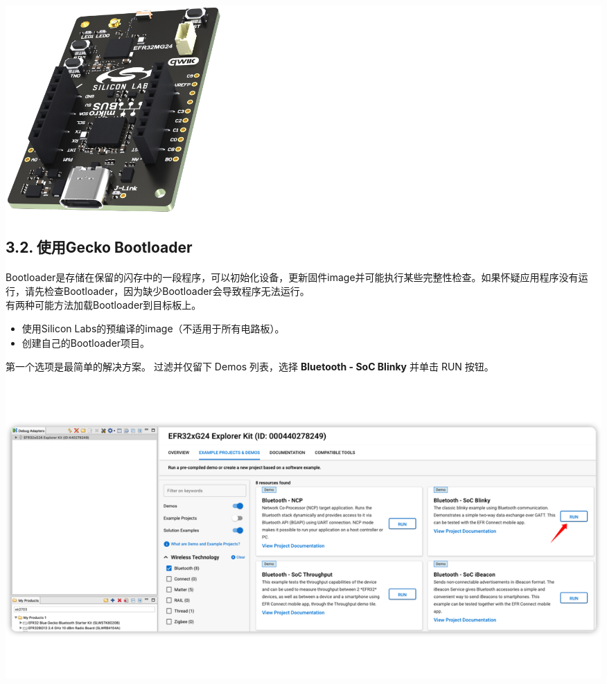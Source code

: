  <img src="files/BL-BLE-Preparatory-Course/ek2703a.png" height="300">  
</div> 

## 3.2. 使用Gecko Bootloader
Bootloader是存储在保留的闪存中的一段程序，可以初始化设备，更新固件image并可能执行某些完整性检查。如果怀疑应用程序没有运行，请先检查Bootloader，因为缺少Bootloader会导致程序无法运行。  
有两种可能方法加载Bootloader到目标板上。   
*	使用Silicon Labs的预编译的image（不适用于所有电路板）。 
*	创建自己的Bootloader项目。 

第一个选项是最简单的解决方案。 过滤并仅留下 Demos 列表，选择 **Bluetooth - SoC Blinky** 并单击 RUN 按钮。

<div align="center">
  <img src="files/BL-BLE-Preparatory-Course/demo_image_bootloader.png"  height="420">  
</div>
